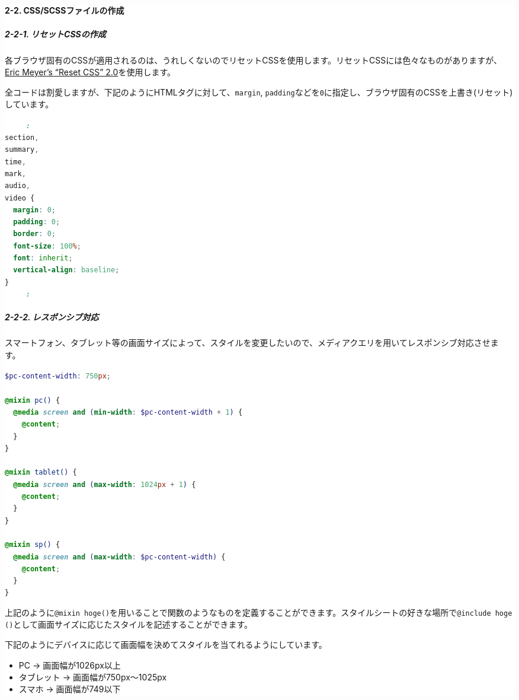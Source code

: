 #### 2-2. CSS/SCSSファイルの作成
##### 2-2-1. リセットCSSの作成
各ブラウザ固有のCSSが適用されるのは、うれしくないのでリセットCSSを使用します。リセットCSSには色々なものがありますが、[Eric Meyer’s “Reset CSS” 2.0](https://meyerweb.com/eric/tools/css/reset/)を使用します。

全コードは割愛しますが、下記のようにHTMLタグに対して、`margin`, `padding`などを`0`に指定し、ブラウザ固有のCSSを上書き(リセット)しています。
```css
     :
section,
summary,
time,
mark,
audio,
video {
  margin: 0;
  padding: 0;
  border: 0;
  font-size: 100%;
  font: inherit;
  vertical-align: baseline;
}
     :
```

##### 2-2-2. レスポンシブ対応
スマートフォン、タブレット等の画面サイズによって、スタイルを変更したいので、メディアクエリを用いてレスポンシブ対応させます。

```scss
$pc-content-width: 750px;

@mixin pc() {
  @media screen and (min-width: $pc-content-width + 1) {
    @content;
  }
}

@mixin tablet() {
  @media screen and (max-width: 1024px + 1) {
    @content;
  }
}

@mixin sp() {
  @media screen and (max-width: $pc-content-width) {
    @content;
  }
}
```
上記のように`@mixin hoge()`を用いることで関数のようなものを定義することができます。スタイルシートの好きな場所で`@include hoge()`として画面サイズに応じたスタイルを記述することができます。

下記のようにデバイスに応じて画面幅を決めてスタイルを当てれるようにしています。
- PC -> 画面幅が1026px以上
- タブレット -> 画面幅が750px〜1025px
- スマホ -> 画面幅が749以下
